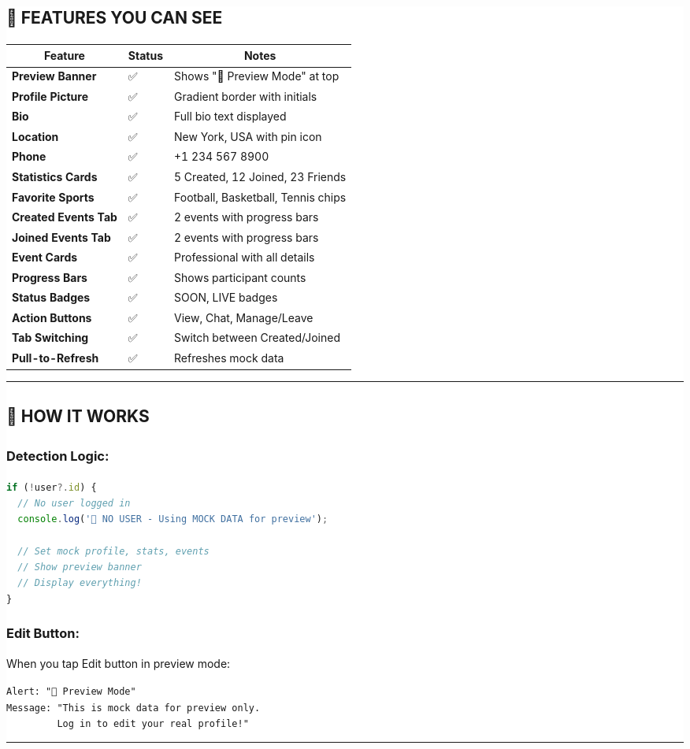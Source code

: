 
## 🎨 FEATURES YOU CAN SEE

| Feature | Status | Notes |
|---------|--------|-------|
| **Preview Banner** | ✅ | Shows "🎨 Preview Mode" at top |
| **Profile Picture** | ✅ | Gradient border with initials |
| **Bio** | ✅ | Full bio text displayed |
| **Location** | ✅ | New York, USA with pin icon |
| **Phone** | ✅ | +1 234 567 8900 |
| **Statistics Cards** | ✅ | 5 Created, 12 Joined, 23 Friends |
| **Favorite Sports** | ✅ | Football, Basketball, Tennis chips |
| **Created Events Tab** | ✅ | 2 events with progress bars |
| **Joined Events Tab** | ✅ | 2 events with progress bars |
| **Event Cards** | ✅ | Professional with all details |
| **Progress Bars** | ✅ | Shows participant counts |
| **Status Badges** | ✅ | SOON, LIVE badges |
| **Action Buttons** | ✅ | View, Chat, Manage/Leave |
| **Tab Switching** | ✅ | Switch between Created/Joined |
| **Pull-to-Refresh** | ✅ | Refreshes mock data |

---

## 🔧 HOW IT WORKS

### **Detection Logic:**
```typescript
if (!user?.id) {
  // No user logged in
  console.log('🎨 NO USER - Using MOCK DATA for preview');
  
  // Set mock profile, stats, events
  // Show preview banner
  // Display everything!
}
```

### **Edit Button:**
When you tap Edit button in preview mode:
```
Alert: "🎨 Preview Mode"
Message: "This is mock data for preview only. 
         Log in to edit your real profile!"
```

---